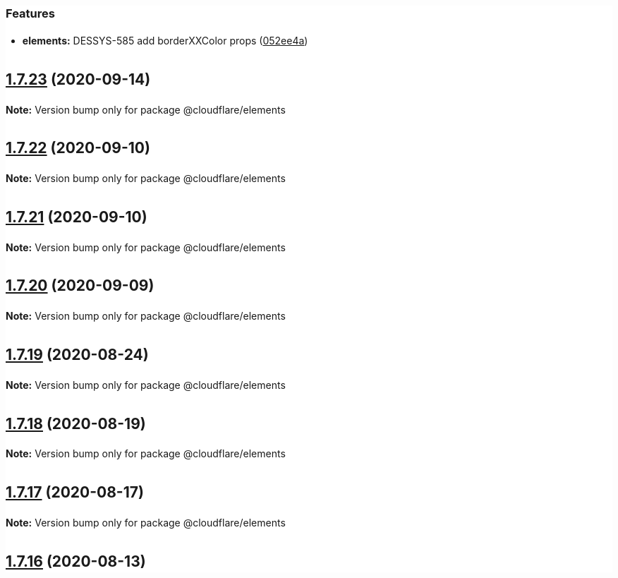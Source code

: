 ### Features

- **elements:** DESSYS-585 add borderXXColor props ([052ee4a](http://stash.cfops.it:7999/fe/stratus/commits/052ee4a))

## [1.7.23](http://stash.cfops.it:7999/fe/stratus/compare/@cloudflare/elements@1.7.22...@cloudflare/elements@1.7.23) (2020-09-14)

**Note:** Version bump only for package @cloudflare/elements

## [1.7.22](http://stash.cfops.it:7999/fe/stratus/compare/@cloudflare/elements@1.7.21...@cloudflare/elements@1.7.22) (2020-09-10)

**Note:** Version bump only for package @cloudflare/elements

## [1.7.21](http://stash.cfops.it:7999/fe/stratus/compare/@cloudflare/elements@1.7.20...@cloudflare/elements@1.7.21) (2020-09-10)

**Note:** Version bump only for package @cloudflare/elements

## [1.7.20](http://stash.cfops.it:7999/fe/stratus/compare/@cloudflare/elements@1.7.19...@cloudflare/elements@1.7.20) (2020-09-09)

**Note:** Version bump only for package @cloudflare/elements

## [1.7.19](http://stash.cfops.it:7999/fe/stratus/compare/@cloudflare/elements@1.7.18...@cloudflare/elements@1.7.19) (2020-08-24)

**Note:** Version bump only for package @cloudflare/elements

## [1.7.18](http://stash.cfops.it:7999/fe/stratus/compare/@cloudflare/elements@1.7.17...@cloudflare/elements@1.7.18) (2020-08-19)

**Note:** Version bump only for package @cloudflare/elements

## [1.7.17](http://stash.cfops.it:7999/fe/stratus/compare/@cloudflare/elements@1.7.16...@cloudflare/elements@1.7.17) (2020-08-17)

**Note:** Version bump only for package @cloudflare/elements

## [1.7.16](http://stash.cfops.it:7999/fe/stratus/compare/@cloudflare/elements@1.7.15...@cloudflare/elements@1.7.16) (2020-08-13)
